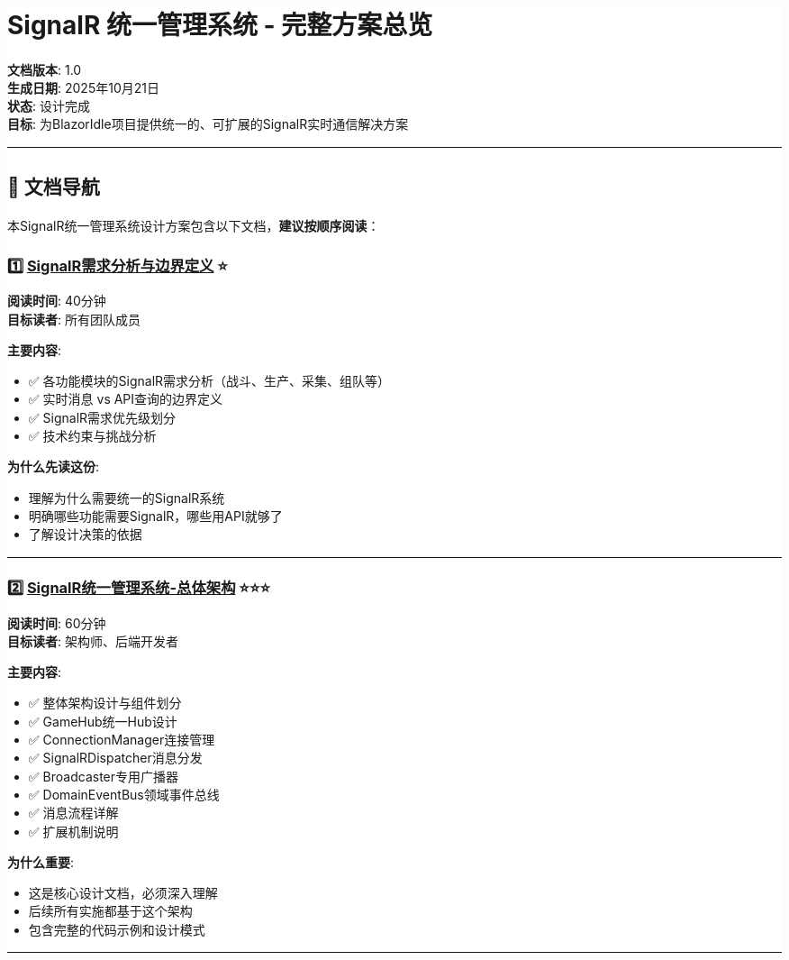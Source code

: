 # SignalR 统一管理系统 - 完整方案总览

**文档版本**: 1.0  
**生成日期**: 2025年10月21日  
**状态**: 设计完成  
**目标**: 为BlazorIdle项目提供统一的、可扩展的SignalR实时通信解决方案

---

## 📖 文档导航

本SignalR统一管理系统设计方案包含以下文档，**建议按顺序阅读**：

### 1️⃣ [SignalR需求分析与边界定义](./SignalR需求分析与边界定义.md) ⭐

**阅读时间**: 40分钟  
**目标读者**: 所有团队成员

**主要内容**:
- ✅ 各功能模块的SignalR需求分析（战斗、生产、采集、组队等）
- ✅ 实时消息 vs API查询的边界定义
- ✅ SignalR需求优先级划分
- ✅ 技术约束与挑战分析

**为什么先读这份**:
- 理解为什么需要统一的SignalR系统
- 明确哪些功能需要SignalR，哪些用API就够了
- 了解设计决策的依据

---

### 2️⃣ [SignalR统一管理系统-总体架构](./SignalR统一管理系统-总体架构.md) ⭐⭐⭐

**阅读时间**: 60分钟  
**目标读者**: 架构师、后端开发者

**主要内容**:
- ✅ 整体架构设计与组件划分
- ✅ GameHub统一Hub设计
- ✅ ConnectionManager连接管理
- ✅ SignalRDispatcher消息分发
- ✅ Broadcaster专用广播器
- ✅ DomainEventBus领域事件总线
- ✅ 消息流程详解
- ✅ 扩展机制说明

**为什么重要**:
- 这是核心设计文档，必须深入理解
- 后续所有实施都基于这个架构
- 包含完整的代码示例和设计模式

---
